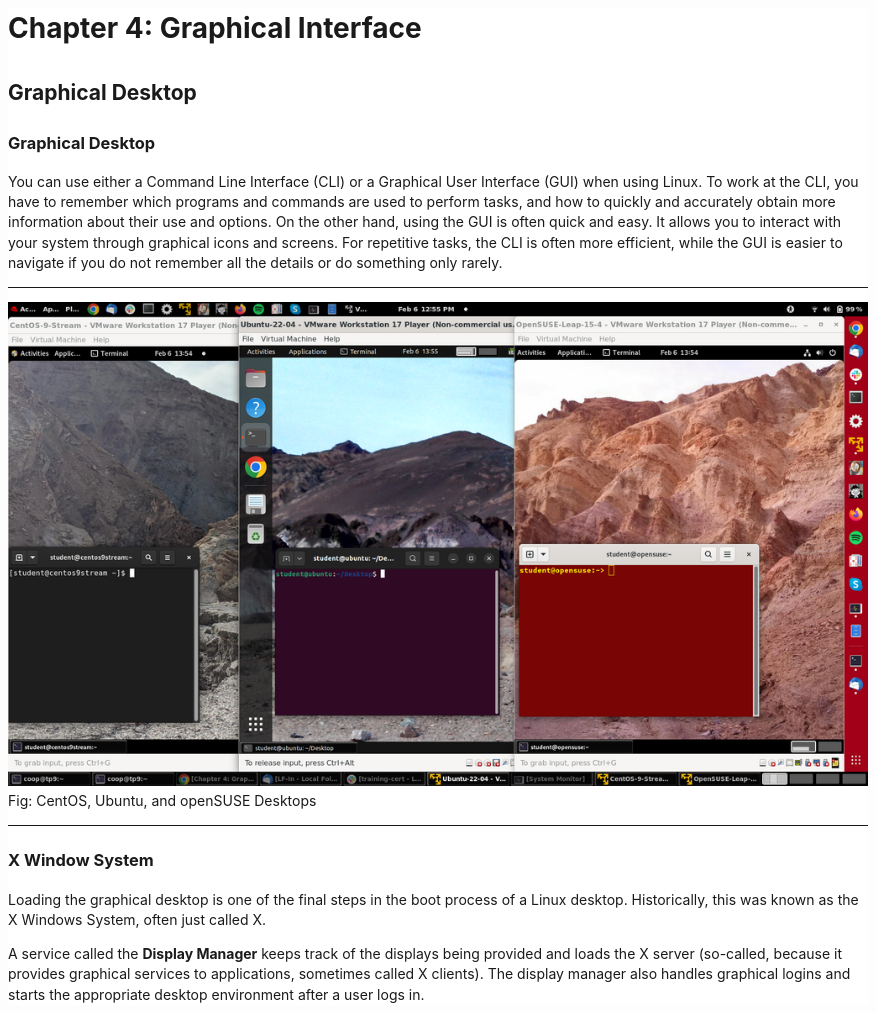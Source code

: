 # Chapter 4: Graphical Interface

## Graphical Desktop

### Graphical Desktop

You can use either a Command Line Interface (CLI) or a Graphical User Interface (GUI) when using Linux. To work at the CLI, you have to remember which programs and commands are used to perform tasks, and how to quickly and accurately obtain more information about their use and options. On the other hand, using the GUI is often quick and easy. It allows you to interact with your system through graphical icons and screens. For repetitive tasks, the CLI is often more efficient, while the GUI is easier to navigate if you do not remember all the details or do something only rarely.

---

![CentOS, Ubuntu, and openSUSE Desktops](/resources/030.png "CentOS, Ubuntu, and openSUSE Desktops")
Fig: CentOS, Ubuntu, and openSUSE Desktops

---

### X Window System

Loading the graphical desktop is one of the final steps in the boot process of a Linux desktop. Historically, this was known as the X Windows System, often just called X.

A service called the **Display Manager** keeps track of the displays being provided and loads the X server (so-called, because it provides graphical services to applications, sometimes called X clients). The display manager also handles graphical logins and starts the appropriate desktop environment after a user logs in.
